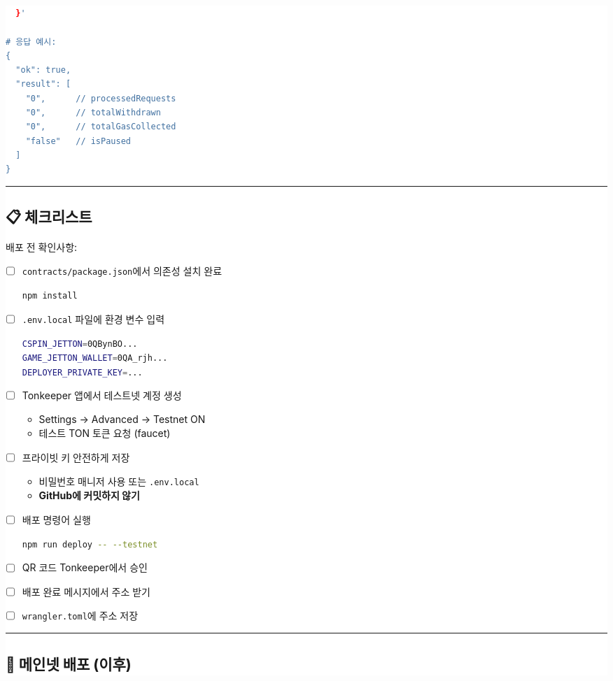 ```bash
  }'

# 응답 예시:
{
  "ok": true,
  "result": [
    "0",      // processedRequests
    "0",      // totalWithdrawn
    "0",      // totalGasCollected
    "false"   // isPaused
  ]
}
```

---

## 📋 체크리스트

배포 전 확인사항:

- [ ] `contracts/package.json`에서 의존성 설치 완료
  ```bash
  npm install
  ```

- [ ] `.env.local` 파일에 환경 변수 입력
  ```bash
  CSPIN_JETTON=0QBynBO...
  GAME_JETTON_WALLET=0QA_rjh...
  DEPLOYER_PRIVATE_KEY=...
  ```

- [ ] Tonkeeper 앱에서 테스트넷 계정 생성
  - Settings → Advanced → Testnet ON
  - 테스트 TON 토큰 요청 (faucet)

- [ ] 프라이빗 키 안전하게 저장
  - 비밀번호 매니저 사용 또는 `.env.local`
  - **GitHub에 커밋하지 않기**

- [ ] 배포 명령어 실행
  ```bash
  npm run deploy -- --testnet
  ```

- [ ] QR 코드 Tonkeeper에서 승인

- [ ] 배포 완료 메시지에서 주소 받기

- [ ] `wrangler.toml`에 주소 저장

---

## 🔄 메인넷 배포 (이후)
